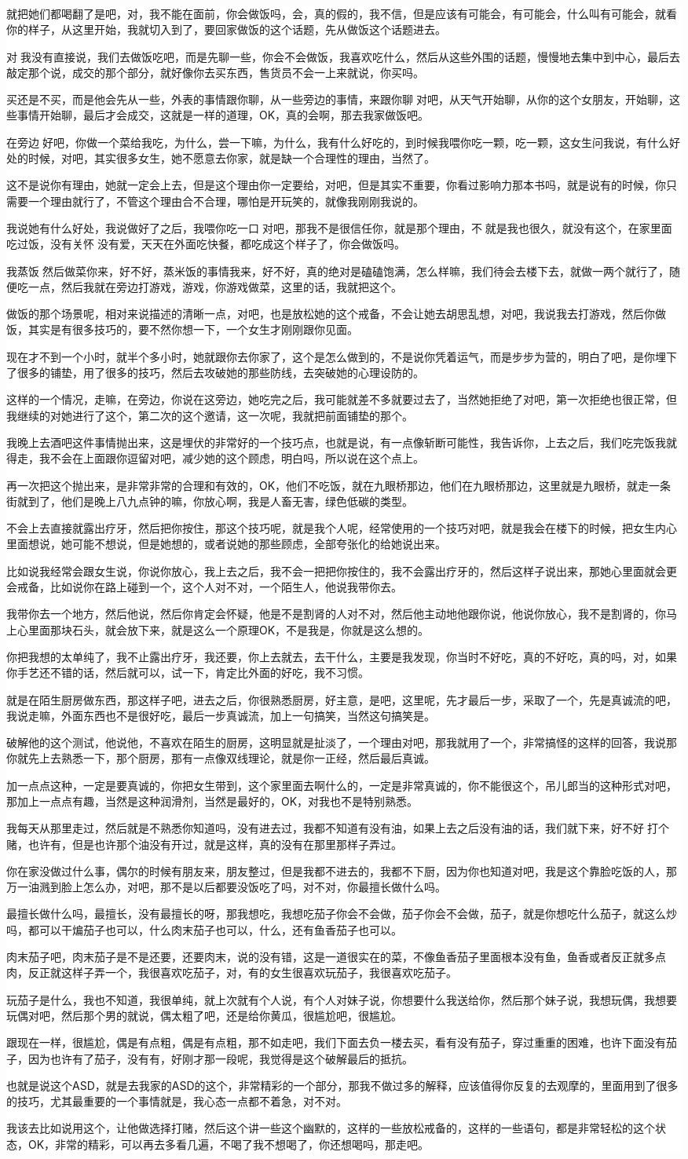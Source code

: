 就把她们都喝翻了是吧，对，我不能在面前，你会做饭吗，会，真的假的，我不信，但是应该有可能会，有可能会，什么叫有可能会，就看你的样子，从这里开始，我就切入到了，要回家做饭的这个话题，先从做饭这个话题进去。

对 我没有直接说，我们去做饭吃吧，而是先聊一些，你会不会做饭，我喜欢吃什么，然后从这些外围的话题，慢慢地去集中到中心，最后去敲定那个说，成交的那个部分，就好像你去买东西，售货员不会一上来就说，你买吗。

买还是不买，而是他会先从一些，外表的事情跟你聊，从一些旁边的事情，来跟你聊 对吧，从天气开始聊，从你的这个女朋友，开始聊，这些事情开始聊，最后才会成交，这就是一样的道理，OK，真的会啊，那去我家做饭吧。

在旁边 好吧，你做一个菜给我吃，为什么，尝一下嘛，为什么，我有什么好吃的，到时候我喂你吃一颗，吃一颗，这女生问我说，有什么好处的时候，对吧，其实很多女生，她不愿意去你家，就是缺一个合理性的理由，当然了。

这不是说你有理由，她就一定会上去，但是这个理由你一定要给，对吧，但是其实不重要，你看过影响力那本书吗，就是说有的时候，你只需要一个理由就行了，不管这个理由合不合理，哪怕是开玩笑的，就像我刚刚我说的。

我说她有什么好处，我说做好了之后，我喂你吃一口 对吧，那我不是很信任你，就是那个理由，不 就是我也很久，就没有这个，在家里面吃过饭，没有关怀 没有爱，天天在外面吃快餐，都吃成这个样子了，你会做饭吗。

我蒸饭 然后做菜你来，好不好，蒸米饭的事情我来，好不好，真的绝对是磕磕饱满，怎么样嘛，我们待会去楼下去，就做一两个就行了，随便吃一点，然后我就在旁边打游戏，游戏，你游戏做菜，这里的话，我就把这个。

做饭的那个场景呢，相对来说描述的清晰一点，对吧，也是放松她的这个戒备，不会让她去胡思乱想，对吧，我说我去打游戏，然后你做饭，其实是有很多技巧的，要不然你想一下，一个女生才刚刚跟你见面。

现在才不到一个小时，就半个多小时，她就跟你去你家了，这个是怎么做到的，不是说你凭着运气，而是步步为营的，明白了吧，是你埋下了很多的铺垫，用了很多的技巧，然后去攻破她的那些防线，去突破她的心理设防的。

这样的一个情况，走嘛，在旁边，你说在这旁边，她吃完之后，我可能就差不多就要过去了，当然她拒绝了对吧，第一次拒绝也很正常，但我继续的对她进行了这个，第二次的这个邀请，这一次呢，我就把前面铺垫的那个。

我晚上去酒吧这件事情抛出来，这是埋伏的非常好的一个技巧点，也就是说，有一点像斩断可能性，我告诉你，上去之后，我们吃完饭我就得走，我不会在上面跟你逗留对吧，减少她的这个顾虑，明白吗，所以说在这个点上。

再一次把这个抛出来，是非常非常的合理和有效的，OK，他们不吃饭，就在九眼桥那边，他们在九眼桥那边，这里就是九眼桥，就走一条街就到了，他们是晚上八九点钟的嘛，你放心啊，我是人畜无害，绿色低碳的类型。

不会上去直接就露出疗牙，然后把你按住，那这个技巧呢，就是我个人呢，经常使用的一个技巧对吧，就是我会在楼下的时候，把女生内心里面想说，她可能不想说，但是她想的，或者说她的那些顾虑，全部夸张化的给她说出来。

比如说我经常会跟女生说，你说你放心，我上去之后，我不会一把把你按住的，我不会露出疗牙的，然后这样子说出来，那她心里面就会更会戒备，比如说你在路上碰到一个，这个人对不对，一个陌生人，他说我带你去。

我带你去一个地方，然后他说，然后你肯定会怀疑，他是不是割肾的人对不对，然后他主动地他跟你说，他说你放心，我不是割肾的，你马上心里面那块石头，就会放下来，就是这么一个原理OK，不是我是，你就是这么想的。

你把我想的太单纯了，我不止露出疗牙，我还要，你上去就去，去干什么，主要是我发现，你当时不好吃，真的不好吃，真的吗，对，如果你手艺还不错的话，然后就可以，试一下，肯定比外面的好吃，我不习惯。

就是在陌生厨房做东西，那这样子吧，进去之后，你很熟悉厨房，好主意，是吧，这里呢，先才最后一步，采取了一个，先是真诚流的吧，我说走嘛，外面东西也不是很好吃，最后一步真诚流，加上一句搞笑，当然这句搞笑是。

破解他的这个测试，他说他，不喜欢在陌生的厨房，这明显就是扯淡了，一个理由对吧，那我就用了一个，非常搞怪的这样的回答，我说那你就先上去熟悉一下，那个厨房，那有一点像双线理论，就是你一正经，然后最后真诚。

加一点点这种，一定是要真诚的，你把女生带到，这个家里面去啊什么的，一定是非常真诚的，你不能很这个，吊儿郎当的这种形式对吧，那加上一点点有趣，当然是这种润滑剂，当然是最好的，OK，对我也不是特别熟悉。

我每天从那里走过，然后就是不熟悉你知道吗，没有进去过，我都不知道有没有油，如果上去之后没有油的话，我们就下来，好不好 打个赌，也许有，但是也许那个油没有开过，就是这样，真的没有在那里那样子弄过。

你在家没做过什么事，偶尔的时候有朋友来，朋友整过，但是我都不进去的，我都不下厨，因为你也知道对吧，我是这个靠脸吃饭的人，那万一油溅到脸上怎么办，对吧，那不是以后都要没饭吃了吗，对不对，你最擅长做什么吗。

最擅长做什么吗，最擅长，没有最擅长的呀，那我想吃，我想吃茄子你会不会做，茄子你会不会做，茄子，就是你想吃什么茄子，就这么炒吗，都可以干煸茄子也可以，什么肉末茄子也可以，什么，还有鱼香茄子也可以。

肉末茄子吧，肉末茄子是不是还要，还要肉末，说的没有错，这是一道很实在的菜，不像鱼香茄子里面根本没有鱼，鱼香或者反正就多点肉，反正就这样子弄一个，我很喜欢吃茄子，对，有的女生很喜欢玩茄子，我很喜欢吃茄子。

玩茄子是什么，我也不知道，我很单纯，就上次就有个人说，有个人对妹子说，你想要什么我送给你，然后那个妹子说，我想玩偶，我想要玩偶对吧，然后那个男的就说，偶太粗了吧，还是给你黄瓜，很尴尬吧，很尴尬。

跟现在一样，很尴尬，偶是有点粗，偶是有点粗，那不如走吧，我们下面去负一楼去买，看有没有茄子，穿过重重的困难，也许下面没有茄子，因为也许有了茄子，没有有，好刚才那一段呢，我觉得是这个破解最后的抵抗。

也就是说这个ASD，就是去我家的ASD的这个，非常精彩的一个部分，那我不做过多的解释，应该值得你反复的去观摩的，里面用到了很多的技巧，尤其最重要的一个事情就是，我心态一点都不着急，对不对。

我该去比如说用这个，让他做选择打赌，然后这个讲一些这个幽默的，这样的一些放松戒备的，这样的一些语句，都是非常轻松的这个状态，OK，非常的精彩，可以再去多看几遍，不喝了我不想喝了，你还想喝吗，那走吧。
